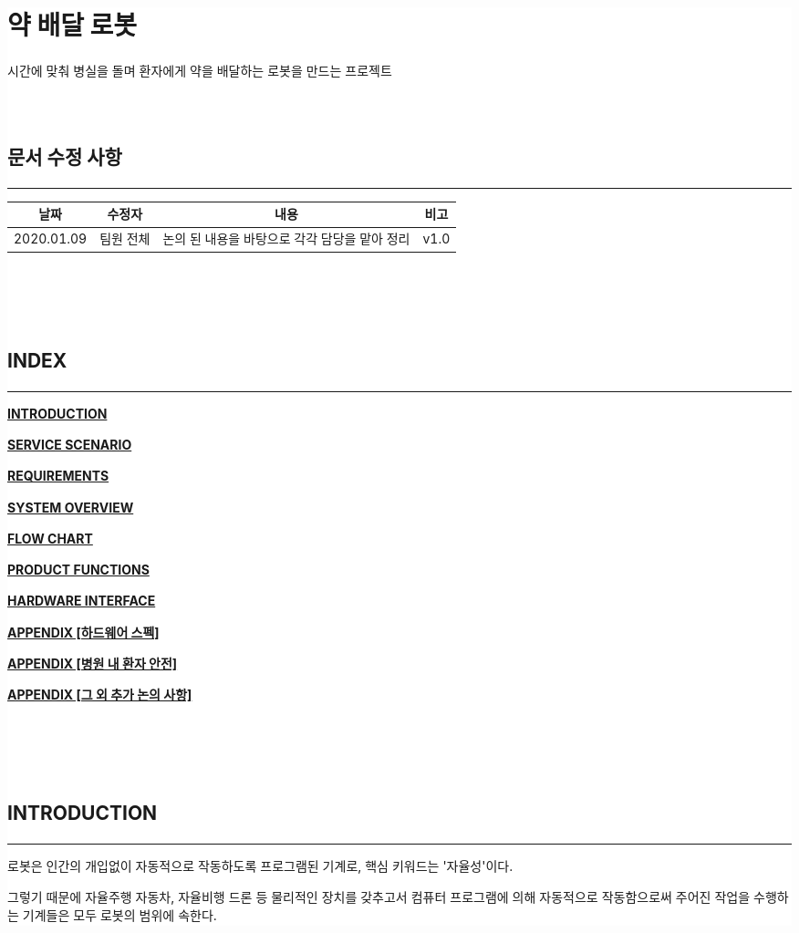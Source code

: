 # 약 배달 로봇
시간에 맞춰 병실을 돌며 환자에게 약을 배달하는 로봇을 만드는 프로젝트
<br>
<br>
<br>

## **문서 수정 사항**
-------------------------

 | **날짜**     |**수정자**   |**내용**                                       | **비고** |
 | ------------ |------------ |-----------------------------------------------| ----------|
 | 2020.01.09   |팀원 전체    |논의 된 내용을 바탕으로 각각 담당을 맡아 정리   |v1.0|

<br>
<br>
<br>

## **INDEX**
-------------------------

**[INTRODUCTION](#introduction)**

**[SERVICE SCENARIO](#service-scenario)**

**[REQUIREMENTS](#requirements)**

**[SYSTEM OVERVIEW](#section)**

**[FLOW CHART](#flow-chart)**

**[PRODUCT FUNCTIONS](#product-functions)**

**[HARDWARE INTERFACE](#section-1)**

**[APPENDIX \[하드웨어 스펙\]](#appendix-하드웨어-스펙)**

**[APPENDIX \[병원 내 환자 안전\]](#appendix-병원-내-환자-안전)**

**[APPENDIX \[그 외 추가 논의 사항\]](#appendix-그-외-추가-논의-사항)**

<br>
<br>
<br>

## **INTRODUCTION**
----------------------------

로봇은 인간의 개입없이 자동적으로 작동하도록 프로그램된 기계로, 핵심
키워드는 '자율성'이다.

그렇기 때문에 자율주행 자동차, 자율비행 드론 등
물리적인 장치를 갖추고서 컴퓨터 프로그램에 의해 자동적으로 작동함으로써
주어진 작업을 수행하는 기계들은 모두 로봇의 범위에 속한다.


[조사1]: https://www.researchandmarkets.com/research/qfbt9n/top\_robotics?w=12